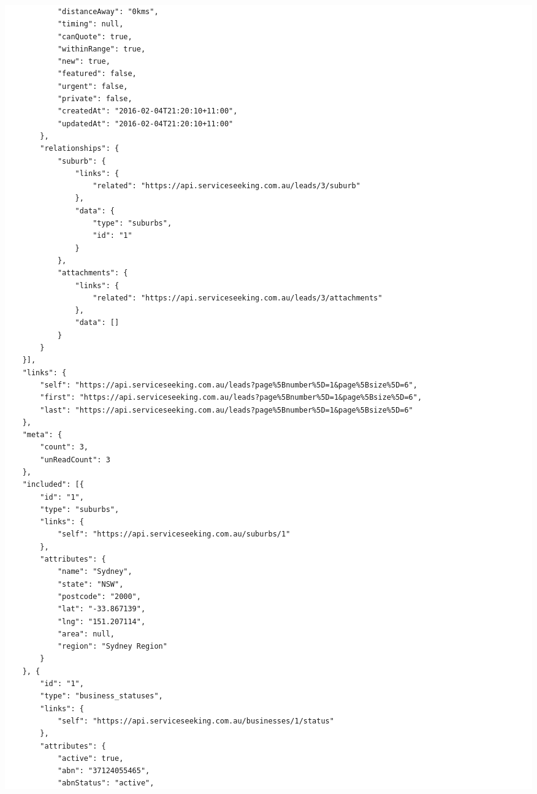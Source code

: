 ```
			"distanceAway": "0kms",
			"timing": null,
			"canQuote": true,
			"withinRange": true,
			"new": true,
			"featured": false,
			"urgent": false,
			"private": false,
			"createdAt": "2016-02-04T21:20:10+11:00",
			"updatedAt": "2016-02-04T21:20:10+11:00"
		},
		"relationships": {
			"suburb": {
				"links": {
					"related": "https://api.serviceseeking.com.au/leads/3/suburb"
				},
				"data": {
					"type": "suburbs",
					"id": "1"
				}
			},
			"attachments": {
				"links": {
					"related": "https://api.serviceseeking.com.au/leads/3/attachments"
				},
				"data": []
			}
		}
	}],
	"links": {
		"self": "https://api.serviceseeking.com.au/leads?page%5Bnumber%5D=1&page%5Bsize%5D=6",
		"first": "https://api.serviceseeking.com.au/leads?page%5Bnumber%5D=1&page%5Bsize%5D=6",
		"last": "https://api.serviceseeking.com.au/leads?page%5Bnumber%5D=1&page%5Bsize%5D=6"
	},
	"meta": {
		"count": 3,
		"unReadCount": 3
	},
	"included": [{
		"id": "1",
		"type": "suburbs",
		"links": {
			"self": "https://api.serviceseeking.com.au/suburbs/1"
		},
		"attributes": {
			"name": "Sydney",
			"state": "NSW",
			"postcode": "2000",
			"lat": "-33.867139",
			"lng": "151.207114",
			"area": null,
			"region": "Sydney Region"
		}
	}, {
		"id": "1",
		"type": "business_statuses",
		"links": {
			"self": "https://api.serviceseeking.com.au/businesses/1/status"
		},
		"attributes": {
			"active": true,
			"abn": "37124055465",
			"abnStatus": "active",
```